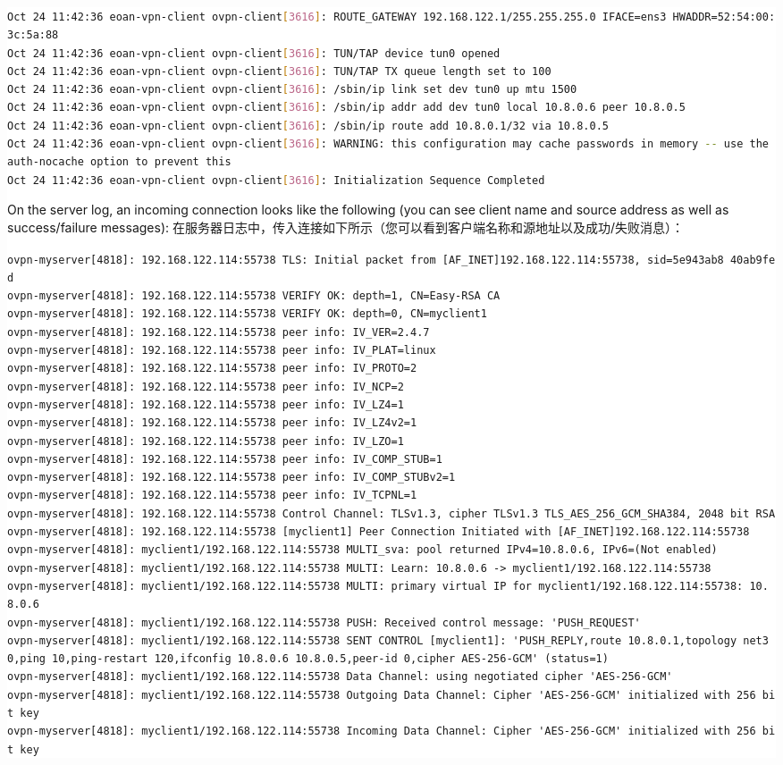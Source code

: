 ```bash
Oct 24 11:42:36 eoan-vpn-client ovpn-client[3616]: ROUTE_GATEWAY 192.168.122.1/255.255.255.0 IFACE=ens3 HWADDR=52:54:00:3c:5a:88
Oct 24 11:42:36 eoan-vpn-client ovpn-client[3616]: TUN/TAP device tun0 opened
Oct 24 11:42:36 eoan-vpn-client ovpn-client[3616]: TUN/TAP TX queue length set to 100
Oct 24 11:42:36 eoan-vpn-client ovpn-client[3616]: /sbin/ip link set dev tun0 up mtu 1500
Oct 24 11:42:36 eoan-vpn-client ovpn-client[3616]: /sbin/ip addr add dev tun0 local 10.8.0.6 peer 10.8.0.5
Oct 24 11:42:36 eoan-vpn-client ovpn-client[3616]: /sbin/ip route add 10.8.0.1/32 via 10.8.0.5
Oct 24 11:42:36 eoan-vpn-client ovpn-client[3616]: WARNING: this configuration may cache passwords in memory -- use the auth-nocache option to prevent this
Oct 24 11:42:36 eoan-vpn-client ovpn-client[3616]: Initialization Sequence Completed
```

On the server log, an incoming connection looks like the following (you  can see client name and source address as well as success/failure  messages):
在服务器日志中，传入连接如下所示（您可以看到客户端名称和源地址以及成功/失败消息）： 

```auto
ovpn-myserver[4818]: 192.168.122.114:55738 TLS: Initial packet from [AF_INET]192.168.122.114:55738, sid=5e943ab8 40ab9fed
ovpn-myserver[4818]: 192.168.122.114:55738 VERIFY OK: depth=1, CN=Easy-RSA CA
ovpn-myserver[4818]: 192.168.122.114:55738 VERIFY OK: depth=0, CN=myclient1
ovpn-myserver[4818]: 192.168.122.114:55738 peer info: IV_VER=2.4.7
ovpn-myserver[4818]: 192.168.122.114:55738 peer info: IV_PLAT=linux
ovpn-myserver[4818]: 192.168.122.114:55738 peer info: IV_PROTO=2
ovpn-myserver[4818]: 192.168.122.114:55738 peer info: IV_NCP=2
ovpn-myserver[4818]: 192.168.122.114:55738 peer info: IV_LZ4=1
ovpn-myserver[4818]: 192.168.122.114:55738 peer info: IV_LZ4v2=1
ovpn-myserver[4818]: 192.168.122.114:55738 peer info: IV_LZO=1
ovpn-myserver[4818]: 192.168.122.114:55738 peer info: IV_COMP_STUB=1
ovpn-myserver[4818]: 192.168.122.114:55738 peer info: IV_COMP_STUBv2=1
ovpn-myserver[4818]: 192.168.122.114:55738 peer info: IV_TCPNL=1
ovpn-myserver[4818]: 192.168.122.114:55738 Control Channel: TLSv1.3, cipher TLSv1.3 TLS_AES_256_GCM_SHA384, 2048 bit RSA
ovpn-myserver[4818]: 192.168.122.114:55738 [myclient1] Peer Connection Initiated with [AF_INET]192.168.122.114:55738
ovpn-myserver[4818]: myclient1/192.168.122.114:55738 MULTI_sva: pool returned IPv4=10.8.0.6, IPv6=(Not enabled)
ovpn-myserver[4818]: myclient1/192.168.122.114:55738 MULTI: Learn: 10.8.0.6 -> myclient1/192.168.122.114:55738
ovpn-myserver[4818]: myclient1/192.168.122.114:55738 MULTI: primary virtual IP for myclient1/192.168.122.114:55738: 10.8.0.6
ovpn-myserver[4818]: myclient1/192.168.122.114:55738 PUSH: Received control message: 'PUSH_REQUEST'
ovpn-myserver[4818]: myclient1/192.168.122.114:55738 SENT CONTROL [myclient1]: 'PUSH_REPLY,route 10.8.0.1,topology net30,ping 10,ping-restart 120,ifconfig 10.8.0.6 10.8.0.5,peer-id 0,cipher AES-256-GCM' (status=1)
ovpn-myserver[4818]: myclient1/192.168.122.114:55738 Data Channel: using negotiated cipher 'AES-256-GCM'
ovpn-myserver[4818]: myclient1/192.168.122.114:55738 Outgoing Data Channel: Cipher 'AES-256-GCM' initialized with 256 bit key
ovpn-myserver[4818]: myclient1/192.168.122.114:55738 Incoming Data Channel: Cipher 'AES-256-GCM' initialized with 256 bit key
```
